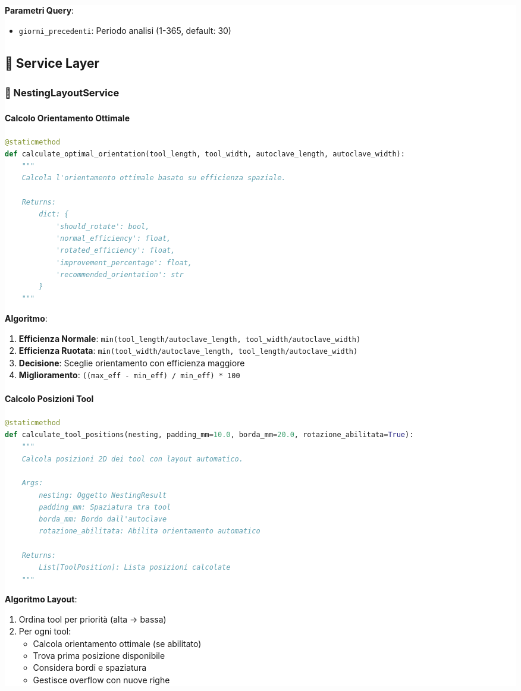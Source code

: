 **Parametri Query**:
- `giorni_precedenti`: Periodo analisi (1-365, default: 30)

## 🔧 Service Layer

### 📍 NestingLayoutService

#### Calcolo Orientamento Ottimale
```python
@staticmethod
def calculate_optimal_orientation(tool_length, tool_width, autoclave_length, autoclave_width):
    """
    Calcola l'orientamento ottimale basato su efficienza spaziale.
    
    Returns:
        dict: {
            'should_rotate': bool,
            'normal_efficiency': float,
            'rotated_efficiency': float,
            'improvement_percentage': float,
            'recommended_orientation': str
        }
    """
```

**Algoritmo**:
1. **Efficienza Normale**: `min(tool_length/autoclave_length, tool_width/autoclave_width)`
2. **Efficienza Ruotata**: `min(tool_width/autoclave_length, tool_length/autoclave_width)`
3. **Decisione**: Sceglie orientamento con efficienza maggiore
4. **Miglioramento**: `((max_eff - min_eff) / min_eff) * 100`

#### Calcolo Posizioni Tool
```python
@staticmethod
def calculate_tool_positions(nesting, padding_mm=10.0, borda_mm=20.0, rotazione_abilitata=True):
    """
    Calcola posizioni 2D dei tool con layout automatico.
    
    Args:
        nesting: Oggetto NestingResult
        padding_mm: Spaziatura tra tool
        borda_mm: Bordo dall'autoclave
        rotazione_abilitata: Abilita orientamento automatico
        
    Returns:
        List[ToolPosition]: Lista posizioni calcolate
    """
```

**Algoritmo Layout**:
1. Ordina tool per priorità (alta → bassa)
2. Per ogni tool:
   - Calcola orientamento ottimale (se abilitato)
   - Trova prima posizione disponibile
   - Considera bordi e spaziatura
   - Gestisce overflow con nuove righe
